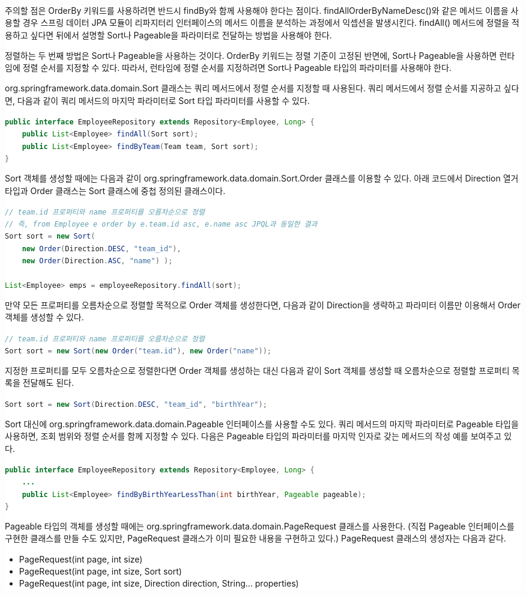 주의할 점은 OrderBy 키워드를 사용하려면 반드시 findBy와 함께 사용해야 한다는 점이다. findAllOrderByNameDesc()와 같은 메서드 이름을 사용할 경우 스프링 데이터 JPA 모듈이 리파지터리 인터페이스의 메서드 이름을 분석하는 과정에서 익셉션을 발생시킨다. findAll() 메서드에 정렬을 적용하고 싶다면 뒤에서 설명할 Sort나 Pageable을 파라미터로 전달하는 방법을 사용해야 한다.  

정렬하는 두 번째 방법은 Sort나 Pageable을 사용하는 것이다. OrderBy 키워드는 정렬 기준이 고정된 반면에, Sort나 Pageable을 사용하면 런타임에 정렬 순서를 지정할 수 있다. 따라서, 런타임에 정렬 순서를 지정하려면 Sort나 Pageable 타입의 파라미터를 사용해야 한다.  

org.springframework.data.domain.Sort 클래스는 쿼리 메서드에서 정렬 순서를 지정할 때 사용된다. 쿼리 메서드에서 정렬 순서를 지공하고 싶다면, 다음과 같이 쿼리 메서드의 마지막 파라미터로 Sort 타입 파라미터를 사용할 수 있다.  

```java
public interface EmployeeRepository extends Repository<Employee, Long> {
	public List<Employee> findAll(Sort sort);
	public List<Employee> findByTeam(Team team, Sort sort);
}
```

Sort 객체를 생성할 때에는 다음과 같이 org.springframework.data.domain.Sort.Order 클래스를 이용할 수 있다. 아래 코드에서 Direction 열거 타입과 Order 클래스는 Sort 클래스에 중첩 정의된 클래스이다.  

```java
// team.id 프로퍼티와 name 프로퍼티를 오름차순으로 정렬
// 즉, from Employee e order by e.team.id asc, e.name asc JPQL과 동일한 결과
Sort sort = new Sort(
	new Order(Direction.DESC, "team_id"),
	new Order(Direction.ASC, "name") );

List<Employee> emps = employeeRepository.findAll(sort);
```

만약 모든 프로퍼티를 오름차순으로 정렬할 목적으로 Order 객체를 생성한다면, 다음과 같이 Direction을 생략하고 파라미터 이름만 이용해서 Order 객체를 생성할 수 있다.  

```java
// team.id 프로퍼티와 name 프로퍼티를 오름차순으로 정렬
Sort sort = new Sort(new Order("team.id"), new Order("name"));
```

지정한 프로퍼티를 모두 오름차순으로 정렬한다면 Order 객체를 생성하는 대신 다음과 같이 Sort 객체를 생성할 때 오름차순으로 정렬할 프로퍼티 목록을 전달해도 된다.  

```java
Sort sort = new Sort(Direction.DESC, "team_id", "birthYear");
```

Sort 대신에 org.springframework.data.domain.Pageable 인터페이스를 사용할 수도 있다. 쿼리 메서드의 마지막 파라미터로 Pageable 타입을 사용하면, 조회 범위와 정렬 순서를 함께 지정할 수 있다. 다음은 Pageable 타입의 파라미터를 마지막 인자로 갖는 메서드의 작성 예를 보여주고 있다.  

```java
public interface EmployeeRepository extends Repository<Employee, Long> {
	...
	public List<Employee> findByBirthYearLessThan(int birthYear, Pageable pageable);
}
```

Pageable 타입의 객체를 생성할 때에는 org.springframework.data.domain.PageRequest 클래스를 사용한다. (직접 Pageable 인터페이스를 구현한 클래스를 만들 수도 있지만, PageRequest 클래스가 이미 필요한 내용을 구현하고 있다.) PageRequest 클래스의 생성자는 다음과 같다.  

+ PageRequest(int page, int size)
+ PageRequest(int page, int size, Sort sort)
+ PageRequest(int page, int size, Direction direction, String... properties)  
